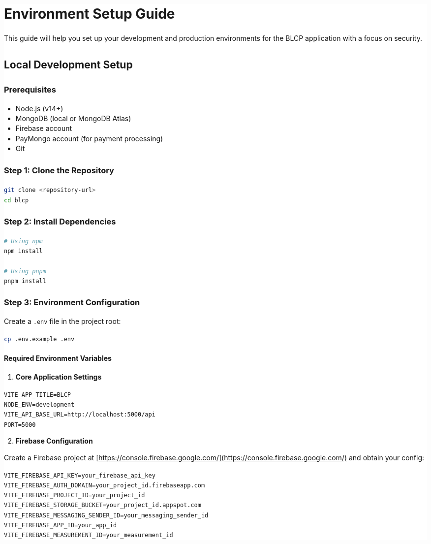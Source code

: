 # Environment Setup Guide

This guide will help you set up your development and production environments for the BLCP application with a focus on security.

## Local Development Setup

### Prerequisites
- Node.js (v14+)
- MongoDB (local or MongoDB Atlas)
- Firebase account
- PayMongo account (for payment processing)
- Git

### Step 1: Clone the Repository
```bash
git clone <repository-url>
cd blcp
```

### Step 2: Install Dependencies
```bash
# Using npm
npm install

# Using pnpm
pnpm install
```

### Step 3: Environment Configuration

Create a `.env` file in the project root:

```bash
cp .env.example .env
```

#### Required Environment Variables

1. **Core Application Settings**
```
VITE_APP_TITLE=BLCP
NODE_ENV=development
VITE_API_BASE_URL=http://localhost:5000/api
PORT=5000
```

2. **Firebase Configuration**

Create a Firebase project at [https://console.firebase.google.com/](https://console.firebase.google.com/) and obtain your config:

```
VITE_FIREBASE_API_KEY=your_firebase_api_key
VITE_FIREBASE_AUTH_DOMAIN=your_project_id.firebaseapp.com
VITE_FIREBASE_PROJECT_ID=your_project_id
VITE_FIREBASE_STORAGE_BUCKET=your_project_id.appspot.com
VITE_FIREBASE_MESSAGING_SENDER_ID=your_messaging_sender_id
VITE_FIREBASE_APP_ID=your_app_id
VITE_FIREBASE_MEASUREMENT_ID=your_measurement_id
```
